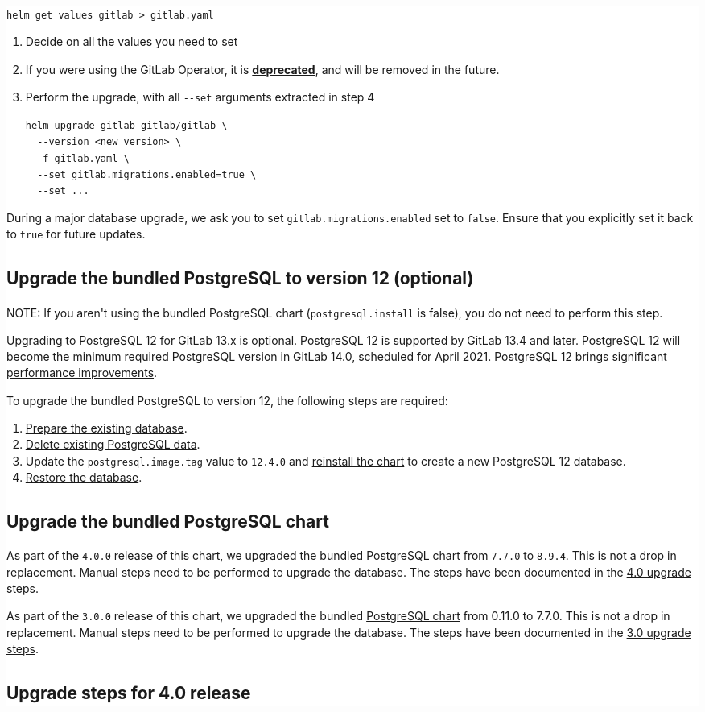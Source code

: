    ```shell
   helm get values gitlab > gitlab.yaml
   ```

1. Decide on all the values you need to set
1. If you were using the GitLab Operator, it is [**deprecated**](https://gitlab.com/gitlab-org/charts/gitlab/-/issues/2210), and will be removed in the future.
1. Perform the upgrade, with all `--set` arguments extracted in step 4

   ```shell
   helm upgrade gitlab gitlab/gitlab \
     --version <new version> \
     -f gitlab.yaml \
     --set gitlab.migrations.enabled=true \
     --set ...
   ```

During a major database upgrade, we ask you to set `gitlab.migrations.enabled` set to `false`.
Ensure that you explicitly set it back to `true` for future updates.

## Upgrade the bundled PostgreSQL to version 12 (optional)

NOTE:
If you aren't using the bundled PostgreSQL chart (`postgresql.install` is false), you do not need to
perform this step.

Upgrading to PostgreSQL 12 for GitLab 13.x is optional. PostgreSQL 12 is supported by GitLab 13.4 and later. PostgreSQL 12 will become the minimum required PostgreSQL version in [GitLab 14.0, scheduled for April 2021](https://gitlab.com/groups/gitlab-org/-/epics/2374#phased-plan). [PostgreSQL 12 brings significant performance improvements](https://www.postgresql.org/about/news/postgresql-12-released-1976/).

To upgrade the bundled PostgreSQL to version 12, the following steps are required:

1. [Prepare the existing database](#prepare-the-existing-database).
1. [Delete existing PostgreSQL data](#delete-existing-postgresql-data).
1. Update the `postgresql.image.tag` value to `12.4.0` and [reinstall the chart](#upgrade-gitlab) to create a new PostgreSQL 12 database.
1. [Restore the database](#restore-the-database).

## Upgrade the bundled PostgreSQL chart

As part of the `4.0.0` release of this chart, we upgraded the bundled [PostgreSQL chart](https://github.com/bitnami/charts/tree/master/bitnami/postgresql) from `7.7.0` to `8.9.4`. This is not a drop in replacement. Manual steps need to be performed to upgrade the database.
The steps have been documented in the [4.0 upgrade steps](#upgrade-steps-for-40-release).

As part of the `3.0.0` release of this chart, we upgraded the bundled [PostgreSQL chart](https://github.com/bitnami/charts/tree/master/bitnami/postgresql) from 0.11.0 to 7.7.0. This is not a drop in replacement. Manual steps need to be performed to upgrade the database.
The steps have been documented in the [3.0 upgrade steps](#upgrade-steps-for-30-release).

## Upgrade steps for 4.0 release
